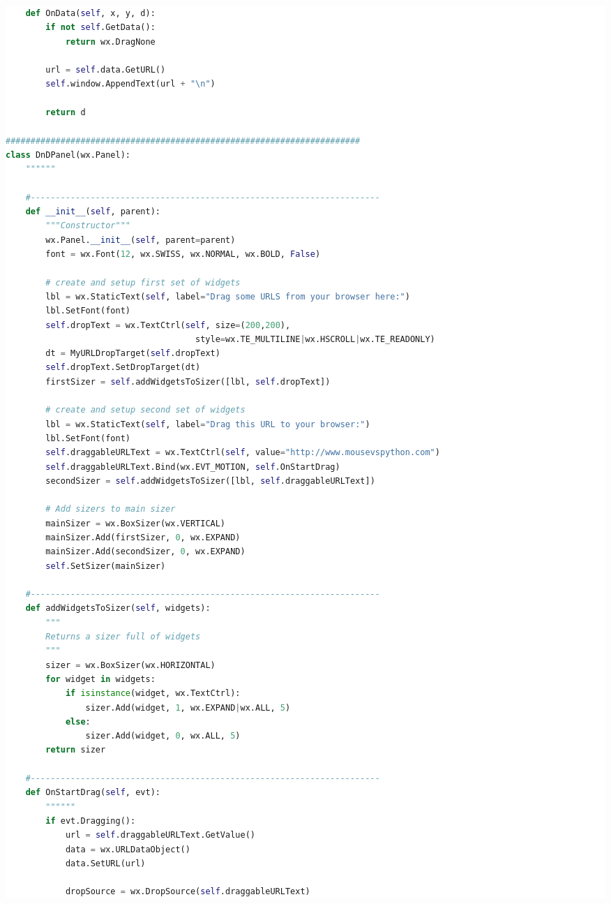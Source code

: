 ```py
    def OnData(self, x, y, d):
        if not self.GetData():
            return wx.DragNone

        url = self.data.GetURL()
        self.window.AppendText(url + "\n")

        return d

#######################################################################
class DnDPanel(wx.Panel):
    """"""

    #----------------------------------------------------------------------
    def __init__(self, parent):
        """Constructor"""
        wx.Panel.__init__(self, parent=parent)
        font = wx.Font(12, wx.SWISS, wx.NORMAL, wx.BOLD, False)

        # create and setup first set of widgets
        lbl = wx.StaticText(self, label="Drag some URLS from your browser here:")
        lbl.SetFont(font)
        self.dropText = wx.TextCtrl(self, size=(200,200),
                                      style=wx.TE_MULTILINE|wx.HSCROLL|wx.TE_READONLY)
        dt = MyURLDropTarget(self.dropText)
        self.dropText.SetDropTarget(dt)
        firstSizer = self.addWidgetsToSizer([lbl, self.dropText])

        # create and setup second set of widgets
        lbl = wx.StaticText(self, label="Drag this URL to your browser:")
        lbl.SetFont(font)
        self.draggableURLText = wx.TextCtrl(self, value="http://www.mousevspython.com")
        self.draggableURLText.Bind(wx.EVT_MOTION, self.OnStartDrag)
        secondSizer = self.addWidgetsToSizer([lbl, self.draggableURLText])

        # Add sizers to main sizer
        mainSizer = wx.BoxSizer(wx.VERTICAL)
        mainSizer.Add(firstSizer, 0, wx.EXPAND)
        mainSizer.Add(secondSizer, 0, wx.EXPAND)
        self.SetSizer(mainSizer)

    #----------------------------------------------------------------------
    def addWidgetsToSizer(self, widgets):
        """
        Returns a sizer full of widgets
        """
        sizer = wx.BoxSizer(wx.HORIZONTAL)
        for widget in widgets:
            if isinstance(widget, wx.TextCtrl):
                sizer.Add(widget, 1, wx.EXPAND|wx.ALL, 5)
            else:
                sizer.Add(widget, 0, wx.ALL, 5)
        return sizer

    #----------------------------------------------------------------------
    def OnStartDrag(self, evt):
        """"""
        if evt.Dragging():
            url = self.draggableURLText.GetValue()
            data = wx.URLDataObject()
            data.SetURL(url)

            dropSource = wx.DropSource(self.draggableURLText)
```